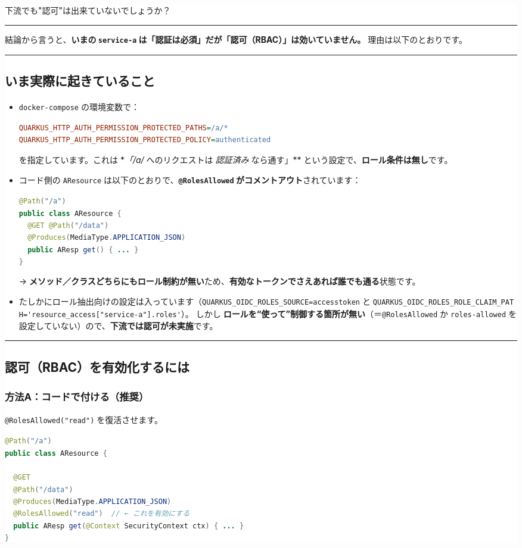 下流でも"認可"は出来ていないでしょうか？

---

結論から言うと、**いまの `service-a` は「認証は必須」だが「認可（RBAC）」は効いていません。**
理由は以下のとおりです。

---

## いま実際に起きていること

* `docker-compose` の環境変数で：

  ```ini
  QUARKUS_HTTP_AUTH_PERMISSION_PROTECTED_PATHS=/a/*
  QUARKUS_HTTP_AUTH_PERMISSION_PROTECTED_POLICY=authenticated
  ```

  を指定しています。これは **「/a/* へのリクエストは *認証済み* なら通す」*\* という設定で、**ロール条件は無し**です。

* コード側の `AResource` は以下のとおりで、**`@RolesAllowed` がコメントアウト**されています：

  ```java
  @Path("/a")
  public class AResource {
    @GET @Path("/data")
    @Produces(MediaType.APPLICATION_JSON)
    public AResp get() { ... }
  }
  ```

  → **メソッド／クラスどちらにもロール制約が無い**ため、**有効なトークンでさえあれば誰でも通る**状態です。

* たしかにロール抽出向けの設定は入っています（`QUARKUS_OIDC_ROLES_SOURCE=accesstoken` と `QUARKUS_OIDC_ROLES_ROLE_CLAIM_PATH='resource_access["service-a"].roles'`）。
  しかし **ロールを“使って”制御する箇所が無い**（＝`@RolesAllowed` か `roles-allowed` を設定していない）ので、**下流では認可が未実施**です。

---

## 認可（RBAC）を有効化するには

### 方法A：コードで付ける（推奨）

`@RolesAllowed("read")` を復活させます。

```java
@Path("/a")
public class AResource {

  @GET
  @Path("/data")
  @Produces(MediaType.APPLICATION_JSON)
  @RolesAllowed("read")  // ← これを有効にする
  public AResp get(@Context SecurityContext ctx) { ... }
}
```
